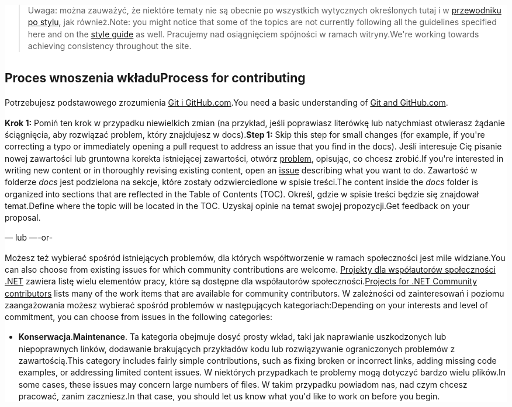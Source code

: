 > <span data-ttu-id="328e1-151">Uwaga: można zauważyć, że niektóre tematy nie są obecnie po wszystkich wytycznych określonych tutaj i w [przewodniku po stylu,](./styleguide/template.md) jak również.</span><span class="sxs-lookup"><span data-stu-id="328e1-151">Note: you might notice that some of the topics are not currently following all the guidelines specified here and on the [style guide](./styleguide/template.md) as well.</span></span> <span data-ttu-id="328e1-152">Pracujemy nad osiągnięciem spójności w ramach witryny.</span><span class="sxs-lookup"><span data-stu-id="328e1-152">We're working towards achieving consistency throughout the site.</span></span>

## <a name="process-for-contributing"></a><span data-ttu-id="328e1-153">Proces wnoszenia wkładu</span><span class="sxs-lookup"><span data-stu-id="328e1-153">Process for contributing</span></span>

<span data-ttu-id="328e1-154">Potrzebujesz podstawowego zrozumienia [Git i GitHub.com](https://guides.github.com/activities/hello-world/).</span><span class="sxs-lookup"><span data-stu-id="328e1-154">You need a basic understanding of [Git and GitHub.com](https://guides.github.com/activities/hello-world/).</span></span>

<span data-ttu-id="328e1-155">**Krok 1:** Pomiń ten krok w przypadku niewielkich zmian (na przykład, jeśli poprawiasz literówkę lub natychmiast otwierasz żądanie ściągnięcia, aby rozwiązać problem, który znajdujesz w docs).</span><span class="sxs-lookup"><span data-stu-id="328e1-155">**Step 1:** Skip this step for small changes (for example, if you're correcting a typo or immediately opening a pull request to address an issue that you find in the docs).</span></span> <span data-ttu-id="328e1-156">Jeśli interesuje Cię pisanie nowej zawartości lub gruntowna korekta istniejącej zawartości, otwórz [problem](https://github.com/dotnet/docs/issues), opisując, co chcesz zrobić.</span><span class="sxs-lookup"><span data-stu-id="328e1-156">If you're interested in writing new content or in thoroughly revising existing content, open an [issue](https://github.com/dotnet/docs/issues) describing what you want to do.</span></span>
<span data-ttu-id="328e1-157">Zawartość w folderze *docs* jest podzielona na sekcje, które zostały odzwierciedlone w spisie treści.</span><span class="sxs-lookup"><span data-stu-id="328e1-157">The content inside the *docs* folder is organized into sections that are reflected in the Table of Contents (TOC).</span></span> <span data-ttu-id="328e1-158">Określ, gdzie w spisie treści będzie się znajdował temat.</span><span class="sxs-lookup"><span data-stu-id="328e1-158">Define where the topic will be located in the TOC.</span></span> <span data-ttu-id="328e1-159">Uzyskaj opinie na temat swojej propozycji.</span><span class="sxs-lookup"><span data-stu-id="328e1-159">Get feedback on your proposal.</span></span>

<span data-ttu-id="328e1-160">— lub —</span><span class="sxs-lookup"><span data-stu-id="328e1-160">-or-</span></span>

<span data-ttu-id="328e1-161">Możesz też wybierać spośród istniejących problemów, dla których współtworzenie w ramach społeczności jest mile widziane.</span><span class="sxs-lookup"><span data-stu-id="328e1-161">You can also choose from existing issues for which community contributions are welcome.</span></span> <span data-ttu-id="328e1-162">[Projekty dla współautorów społeczności .NET](https://github.com/dotnet/docs/projects/35) zawiera listę wielu elementów pracy, które są dostępne dla współautorów społeczności.</span><span class="sxs-lookup"><span data-stu-id="328e1-162">[Projects for .NET Community contributors](https://github.com/dotnet/docs/projects/35) lists many of the work items that are available for community contributors.</span></span> <span data-ttu-id="328e1-163">W zależności od zainteresowań i poziomu zaangażowania możesz wybierać spośród problemów w następujących kategoriach:</span><span class="sxs-lookup"><span data-stu-id="328e1-163">Depending on your interests and level of commitment, you can choose from issues in the following categories:</span></span>

- <span data-ttu-id="328e1-164">**Konserwacja**.</span><span class="sxs-lookup"><span data-stu-id="328e1-164">**Maintenance**.</span></span> <span data-ttu-id="328e1-165">Ta kategoria obejmuje dosyć prosty wkład, taki jak naprawianie uszkodzonych lub niepoprawnych linków, dodawanie brakujących przykładów kodu lub rozwiązywanie ograniczonych problemów z zawartością.</span><span class="sxs-lookup"><span data-stu-id="328e1-165">This category includes fairly simple contributions, such as fixing broken or incorrect links, adding missing code examples, or addressing limited content issues.</span></span> <span data-ttu-id="328e1-166">W niektórych przypadkach te problemy mogą dotyczyć bardzo wielu plików.</span><span class="sxs-lookup"><span data-stu-id="328e1-166">In some cases, these issues may concern large numbers of files.</span></span> <span data-ttu-id="328e1-167">W takim przypadku powiadom nas, nad czym chcesz pracować, zanim zaczniesz.</span><span class="sxs-lookup"><span data-stu-id="328e1-167">In that case, you should let us know what you'd like to work on before you begin.</span></span>
